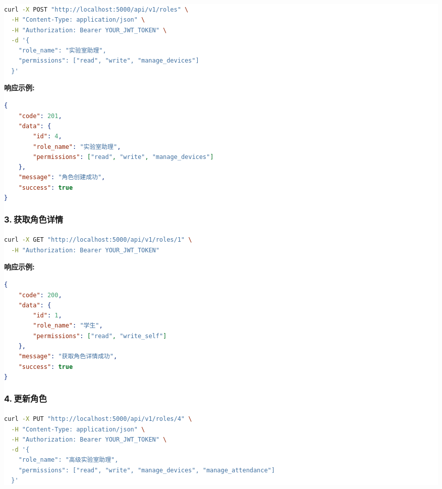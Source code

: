 ```bash
curl -X POST "http://localhost:5000/api/v1/roles" \
  -H "Content-Type: application/json" \
  -H "Authorization: Bearer YOUR_JWT_TOKEN" \
  -d '{
    "role_name": "实验室助理",
    "permissions": ["read", "write", "manage_devices"]
  }'
```

**响应示例:**
```json
{
	"code": 201,
	"data": {
		"id": 4,
		"role_name": "实验室助理",
		"permissions": ["read", "write", "manage_devices"]
	},
	"message": "角色创建成功",
	"success": true
}
```

### 3. 获取角色详情

```bash
curl -X GET "http://localhost:5000/api/v1/roles/1" \
  -H "Authorization: Bearer YOUR_JWT_TOKEN"
```

**响应示例:**
```json
{
	"code": 200,
	"data": {
		"id": 1,
		"role_name": "学生",
		"permissions": ["read", "write_self"]
	},
	"message": "获取角色详情成功",
	"success": true
}
```

### 4. 更新角色

```bash
curl -X PUT "http://localhost:5000/api/v1/roles/4" \
  -H "Content-Type: application/json" \
  -H "Authorization: Bearer YOUR_JWT_TOKEN" \
  -d '{
    "role_name": "高级实验室助理",
    "permissions": ["read", "write", "manage_devices", "manage_attendance"]
  }'
```
